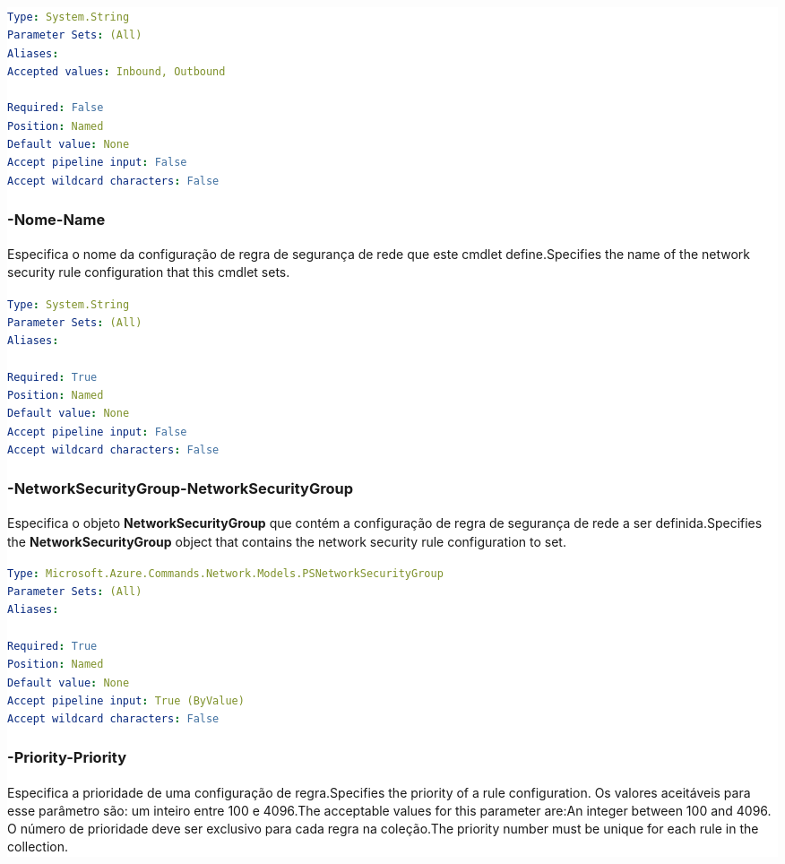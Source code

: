 ```yaml
Type: System.String
Parameter Sets: (All)
Aliases:
Accepted values: Inbound, Outbound

Required: False
Position: Named
Default value: None
Accept pipeline input: False
Accept wildcard characters: False
```

### <span data-ttu-id="51d0c-144">-Nome</span><span class="sxs-lookup"><span data-stu-id="51d0c-144">-Name</span></span>
<span data-ttu-id="51d0c-145">Especifica o nome da configuração de regra de segurança de rede que este cmdlet define.</span><span class="sxs-lookup"><span data-stu-id="51d0c-145">Specifies the name of the network security rule configuration that this cmdlet sets.</span></span>

```yaml
Type: System.String
Parameter Sets: (All)
Aliases:

Required: True
Position: Named
Default value: None
Accept pipeline input: False
Accept wildcard characters: False
```

### <span data-ttu-id="51d0c-146">-NetworkSecurityGroup</span><span class="sxs-lookup"><span data-stu-id="51d0c-146">-NetworkSecurityGroup</span></span>
<span data-ttu-id="51d0c-147">Especifica o objeto **NetworkSecurityGroup** que contém a configuração de regra de segurança de rede a ser definida.</span><span class="sxs-lookup"><span data-stu-id="51d0c-147">Specifies the **NetworkSecurityGroup** object that contains the network security rule configuration to set.</span></span>

```yaml
Type: Microsoft.Azure.Commands.Network.Models.PSNetworkSecurityGroup
Parameter Sets: (All)
Aliases:

Required: True
Position: Named
Default value: None
Accept pipeline input: True (ByValue)
Accept wildcard characters: False
```

### <span data-ttu-id="51d0c-148">-Priority</span><span class="sxs-lookup"><span data-stu-id="51d0c-148">-Priority</span></span>
<span data-ttu-id="51d0c-149">Especifica a prioridade de uma configuração de regra.</span><span class="sxs-lookup"><span data-stu-id="51d0c-149">Specifies the priority of a rule configuration.</span></span>
<span data-ttu-id="51d0c-150">Os valores aceitáveis para esse parâmetro são: um inteiro entre 100 e 4096.</span><span class="sxs-lookup"><span data-stu-id="51d0c-150">The acceptable values for this parameter are:An integer between 100 and 4096.</span></span>
<span data-ttu-id="51d0c-151">O número de prioridade deve ser exclusivo para cada regra na coleção.</span><span class="sxs-lookup"><span data-stu-id="51d0c-151">The priority number must be unique for each rule in the collection.</span></span>
